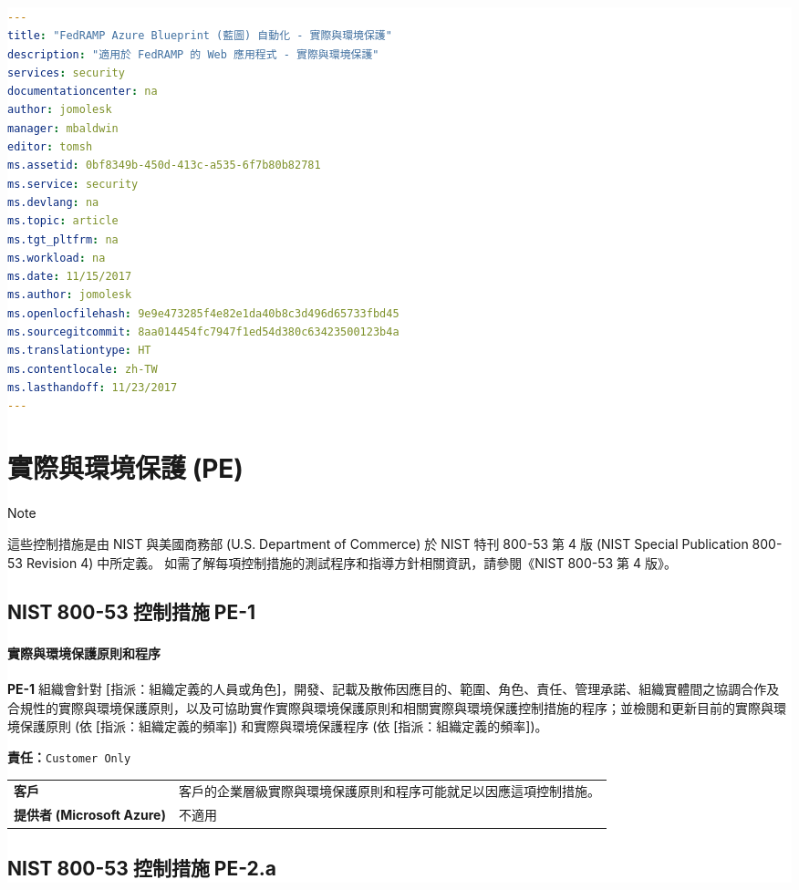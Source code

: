 ```yaml
---
title: "FedRAMP Azure Blueprint (藍圖) 自動化 - 實際與環境保護"
description: "適用於 FedRAMP 的 Web 應用程式 - 實際與環境保護"
services: security
documentationcenter: na
author: jomolesk
manager: mbaldwin
editor: tomsh
ms.assetid: 0bf8349b-450d-413c-a535-6f7b80b82781
ms.service: security
ms.devlang: na
ms.topic: article
ms.tgt_pltfrm: na
ms.workload: na
ms.date: 11/15/2017
ms.author: jomolesk
ms.openlocfilehash: 9e9e473285f4e82e1da40b8c3d496d65733fbd45
ms.sourcegitcommit: 8aa014454fc7947f1ed54d380c63423500123b4a
ms.translationtype: HT
ms.contentlocale: zh-TW
ms.lasthandoff: 11/23/2017
---
```

# <a name="physical-and-environmental-protection-pe"></a>實際與環境保護 (PE)

> [!NOTE]
> 這些控制措施是由 NIST 與美國商務部 (U.S. Department of Commerce) 於 NIST 特刊 800-53 第 4 版 (NIST Special Publication 800-53 Revision 4) 中所定義。 如需了解每項控制措施的測試程序和指導方針相關資訊，請參閱《NIST 800-53 第 4 版》。

## <a name="nist-800-53-control-pe-1"></a>NIST 800-53 控制措施 PE-1

#### <a name="physical-and-environmental-protection-policy-and-procedures"></a>實際與環境保護原則和程序

**PE-1** 組織會針對 [指派：組織定義的人員或角色]，開發、記載及散佈因應目的、範圍、角色、責任、管理承諾、組織實體間之協調合作及合規性的實際與環境保護原則，以及可協助實作實際與環境保護原則和相關實際與環境保護控制措施的程序；並檢閱和更新目前的實際與環境保護原則 (依 [指派：組織定義的頻率]) 和實際與環境保護程序 (依 [指派：組織定義的頻率])。

**責任：**`Customer Only`

|||
|---|---|
| **客戶** | 客戶的企業層級實際與環境保護原則和程序可能就足以因應這項控制措施。 |
| **提供者 (Microsoft Azure)** | 不適用 |


 ## <a name="nist-800-53-control-pe-2a"></a>NIST 800-53 控制措施 PE-2.a
